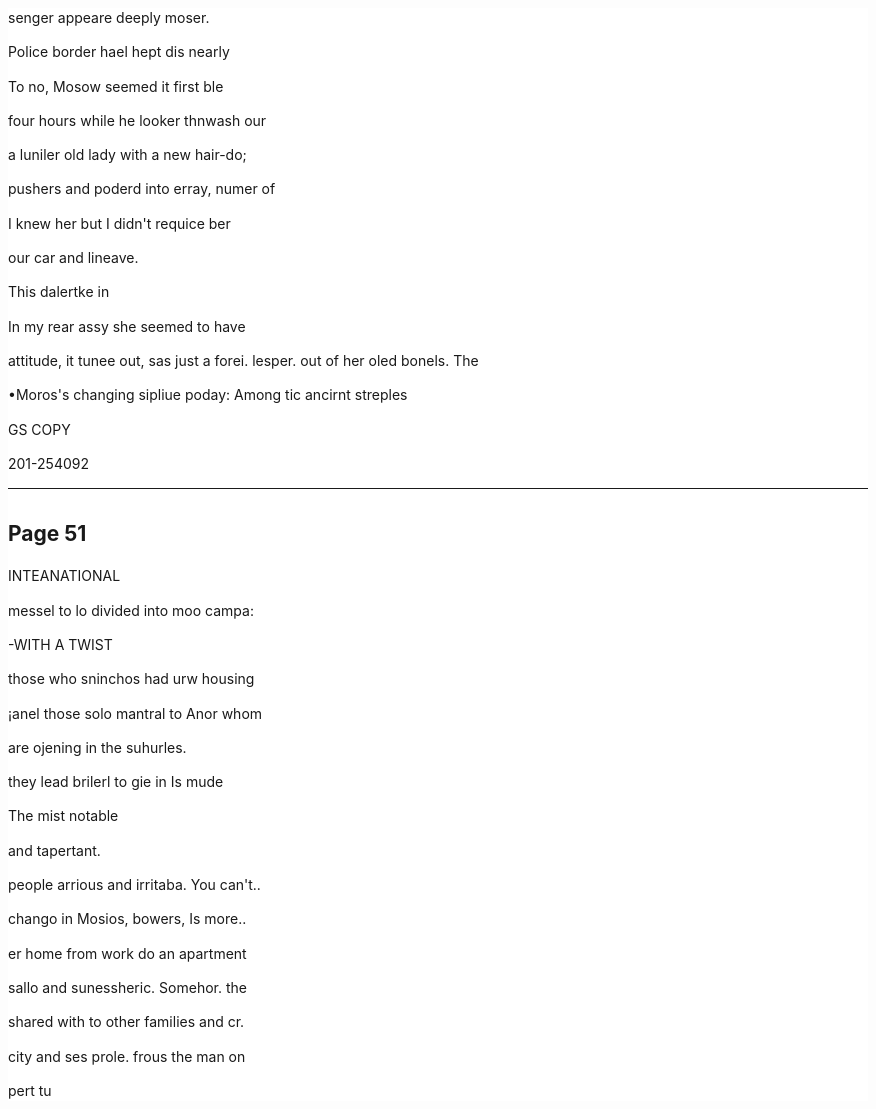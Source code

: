 senger appeare deeply moser.

Police border hael hept dis nearly

To no, Mosow seemed it first ble

four hours while he looker thnwash our

a luniler old lady with a new hair-do;

pushers and poderd into erray, numer of

I knew her but I didn't requice ber

our car and lineave.

This dalertke in

In my rear assy she seemed to have

attitude, it tunee out, sas just a forei. lesper. out of her oled bonels. The

•Moros's changing sipliue poday: Among tic ancirnt streples

GS COPY

201-254092

---

## Page 51

INTEANATIONAL

messel to lo divided into moo campa:

-WITH A TWIST

those who sninchos had urw housing

¡anel those solo mantral to Anor whom

are ojening in the suhurles.

they lead brilerl to gie in Is mude

The mist notable

and tapertant.

people arrious and irritaba. You can't..

chango in Mosios, bowers, Is more..

er home from work do an apartment

sallo and sunessheric. Somehor. the

shared with to other families and cr.

city and ses prole. frous the man on

pert tu
